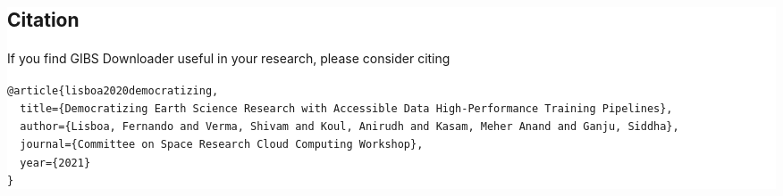## Citation
If you find GIBS Downloader useful in your research, please consider citing
```
@article{lisboa2020democratizing,
  title={Democratizing Earth Science Research with Accessible Data High-Performance Training Pipelines},
  author={Lisboa, Fernando and Verma, Shivam and Koul, Anirudh and Kasam, Meher Anand and Ganju, Siddha},
  journal={Committee on Space Research Cloud Computing Workshop},
  year={2021}
}
```
